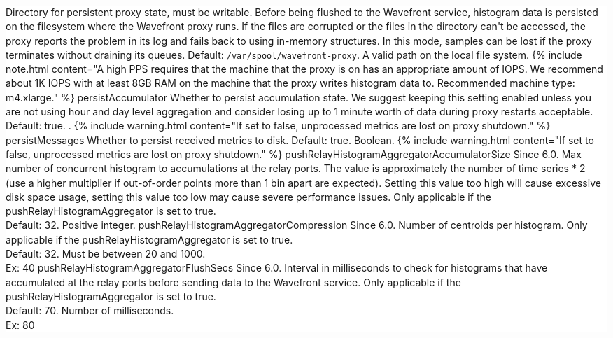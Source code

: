 <td>Directory for persistent proxy state, must be writable.  Before being flushed to the Wavefront service, histogram data is persisted on the filesystem where the Wavefront proxy runs. If the files are corrupted or the files in the directory can't be accessed, the proxy reports the problem in its log and fails back to using in-memory structures. In this mode, samples can be lost if the proxy terminates without draining its queues. Default: <code>/var/spool/wavefront-proxy</code>.
</td>
<td>A valid path on the local file system. {% include note.html content="A high PPS requires that the machine that the proxy is on has an appropriate amount of IOPS. We recommend about 1K IOPS with at least 8GB RAM on the machine that the proxy writes histogram data to. Recommended machine type: m4.xlarge." %}</td>
</tr>
<tr>
<td>persistAccumulator</td>
<td>Whether to persist accumulation state. We suggest keeping this setting enabled unless you are not using hour and day level aggregation and consider losing up to 1 minute worth of data during proxy restarts acceptable. Default: true.
</td>
<td>. {% include warning.html content="If set to false, unprocessed metrics are lost on proxy shutdown." %}
</td>
</tr>
<tr>
<td>persistMessages</td>
<td>Whether to persist received metrics to disk. Default: true.
</td>
<td>Boolean. {% include warning.html content="If set to false, unprocessed metrics are lost on proxy shutdown." %}
</td>
</tr>
<tr>
<td>pushRelayHistogramAggregatorAccumulatorSize</td>
<td>Since 6.0. Max number of concurrent histogram to accumulations at the relay ports. The value is approximately the number of time series * 2 (use a higher multiplier if out-of-order points more than 1 bin apart are expected). Setting this value too high will cause excessive disk space usage, setting this value too low may cause severe performance issues. Only applicable if the pushRelayHistogramAggregator is set to true. <br/> Default: 32.</td>
<td>Positive integer.</td>
</tr>
<tr>
<td>pushRelayHistogramAggregatorCompression</td>
<td>Since 6.0. Number of centroids per histogram. Only applicable if the pushRelayHistogramAggregator is set to true. <br/> Default: 32.</td>
<td>Must be between 20 and 1000.<br/>
Ex: 40</td>
</tr>
<tr>
<td>pushRelayHistogramAggregatorFlushSecs</td>
<td>Since 6.0. Interval in milliseconds to check for histograms that have accumulated at the relay ports before sending data to the Wavefront service. Only applicable if the pushRelayHistogramAggregator is set to true. <br/> Default: 70.</td>
<td>Number of milliseconds.<br/> Ex: 80</td>
</tr>
</tbody>
</table>

